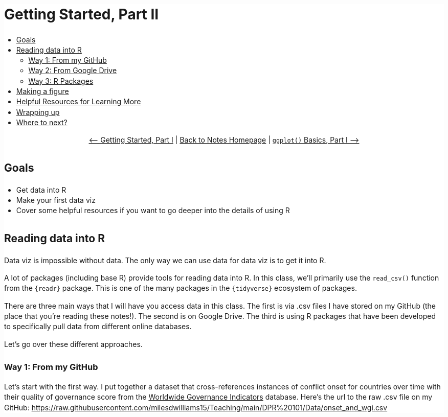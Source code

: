Getting Started, Part II
================

- [Goals](#goals)
- [Reading data into R](#reading-data-into-r)
  - [Way 1: From my GitHub](#way-1-from-my-github)
  - [Way 2: From Google Drive](#way-2-from-google-drive)
  - [Way 3: R Packages](#way-3-r-packages)
- [Making a figure](#making-a-figure)
- [Helpful Resources for Learning
  More](#helpful-resources-for-learning-more)
- [Wrapping up](#wrapping-up)
- [Where to next?](#where-to-next)

<center>

[\<– Getting Started, Part
I](https://github.com/milesdwilliams15/Teaching/blob/main/DPR%20101/Notes/01_getting_started.md)
\| [Back to Notes
Homepage](https://github.com/milesdwilliams15/Teaching/blob/main/DPR%20101/Notes/README.md)
\| [`ggplot()` Basics, Part I
–\>](https://github.com/milesdwilliams15/Teaching/blob/main/DPR%20101/Notes/03_ggplot_pt1.md)

</center>

## Goals

- Get data into R
- Make your first data viz
- Cover some helpful resources if you want to go deeper into the details
  of using R

## Reading data into R

Data viz is impossible without data. The only way we can use data for
data viz is to get it into R.

A lot of packages (including base R) provide tools for reading data into
R. In this class, we’ll primarily use the `read_csv()` function from the
`{readr}` package. This is one of the many packages in the `{tidyverse}`
ecosystem of packages.

There are three main ways that I will have you access data in this
class. The first is via .csv files I have stored on my GitHub (the place
that you’re reading these notes!). The second is on Google Drive. The
third is using R packages that have been developed to specifically pull
data from different online databases.

Let’s go over these different approaches.

### Way 1: From my GitHub

Let’s start with the first way. I put together a dataset that
cross-references instances of conflict onset for countries over time
with their quality of governance score from the [Worldwide Governance
Indicators](https://datacatalog.worldbank.org/search/dataset/0038026)
database. Here’s the url to the raw .csv file on my GitHub:
<https://raw.githubusercontent.com/milesdwilliams15/Teaching/main/DPR%20101/Data/onset_and_wgi.csv>
